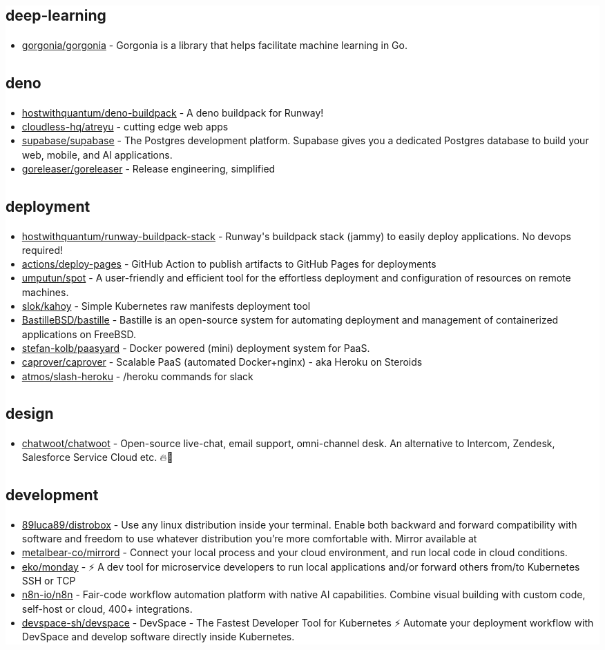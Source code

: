 ## deep-learning 

- [gorgonia/gorgonia](https://github.com/gorgonia/gorgonia) - Gorgonia is a library that helps facilitate machine learning in Go.

## deno 

- [hostwithquantum/deno-buildpack](https://github.com/hostwithquantum/deno-buildpack) - A deno buildpack for Runway!
- [cloudless-hq/atreyu](https://github.com/cloudless-hq/atreyu) - cutting edge web apps
- [supabase/supabase](https://github.com/supabase/supabase) - The Postgres development platform. Supabase gives you a dedicated Postgres database to build your web, mobile, and AI applications.
- [goreleaser/goreleaser](https://github.com/goreleaser/goreleaser) - Release engineering, simplified

## deployment 

- [hostwithquantum/runway-buildpack-stack](https://github.com/hostwithquantum/runway-buildpack-stack) - Runway's buildpack stack (jammy) to easily deploy applications. No devops required!
- [actions/deploy-pages](https://github.com/actions/deploy-pages) - GitHub Action to publish artifacts to GitHub Pages for deployments
- [umputun/spot](https://github.com/umputun/spot) - A user-friendly and efficient tool for the effortless deployment and configuration of resources on remote machines.
- [slok/kahoy](https://github.com/slok/kahoy) - Simple Kubernetes raw manifests deployment tool
- [BastilleBSD/bastille](https://github.com/BastilleBSD/bastille) - Bastille is an open-source system for automating deployment and management of containerized applications on FreeBSD.
- [stefan-kolb/paasyard](https://github.com/stefan-kolb/paasyard) - Docker powered (mini) deployment system for PaaS.
- [caprover/caprover](https://github.com/caprover/caprover) - Scalable PaaS (automated Docker+nginx) - aka Heroku on Steroids
- [atmos/slash-heroku](https://github.com/atmos/slash-heroku) - /heroku commands for slack

## design 

- [chatwoot/chatwoot](https://github.com/chatwoot/chatwoot) - Open-source live-chat, email support, omni-channel desk. An alternative to Intercom, Zendesk, Salesforce Service Cloud etc. 🔥💬

## development 

- [89luca89/distrobox](https://github.com/89luca89/distrobox) - Use any linux distribution inside your terminal. Enable both backward and forward compatibility with software and freedom to use whatever distribution you’re more comfortable with. Mirror available at
- [metalbear-co/mirrord](https://github.com/metalbear-co/mirrord) - Connect your local process and your cloud environment, and run local code in cloud conditions.
- [eko/monday](https://github.com/eko/monday) - ⚡️ A dev tool for microservice developers to run local applications and/or forward others from/to Kubernetes SSH or TCP
- [n8n-io/n8n](https://github.com/n8n-io/n8n) - Fair-code workflow automation platform with native AI capabilities. Combine visual building with custom code, self-host or cloud, 400+ integrations.
- [devspace-sh/devspace](https://github.com/devspace-sh/devspace) - DevSpace - The Fastest Developer Tool for Kubernetes ⚡ Automate your deployment workflow with DevSpace and develop software directly inside Kubernetes.
